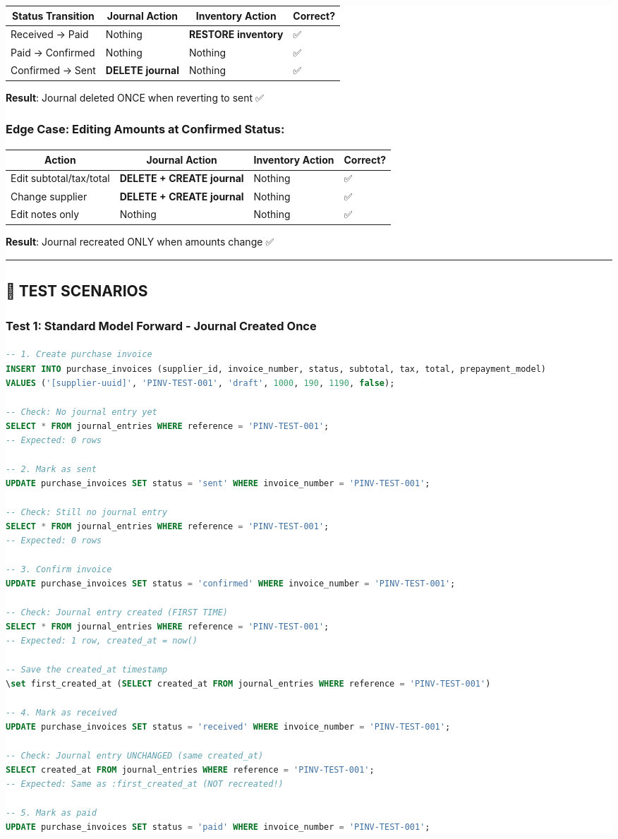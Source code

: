 | Status Transition | Journal Action | Inventory Action | Correct? |
|------------------|---------------|------------------|----------|
| Received → Paid | Nothing | **RESTORE inventory** | ✅ |
| Paid → Confirmed | Nothing | Nothing | ✅ |
| Confirmed → Sent | **DELETE journal** | Nothing | ✅ |

**Result**: Journal deleted ONCE when reverting to sent ✅

### Edge Case: Editing Amounts at Confirmed Status:

| Action | Journal Action | Inventory Action | Correct? |
|--------|---------------|------------------|----------|
| Edit subtotal/tax/total | **DELETE + CREATE journal** | Nothing | ✅ |
| Change supplier | **DELETE + CREATE journal** | Nothing | ✅ |
| Edit notes only | Nothing | Nothing | ✅ |

**Result**: Journal recreated ONLY when amounts change ✅

---

## 🧪 TEST SCENARIOS

### Test 1: Standard Model Forward - Journal Created Once
```sql
-- 1. Create purchase invoice
INSERT INTO purchase_invoices (supplier_id, invoice_number, status, subtotal, tax, total, prepayment_model)
VALUES ('[supplier-uuid]', 'PINV-TEST-001', 'draft', 1000, 190, 1190, false);

-- Check: No journal entry yet
SELECT * FROM journal_entries WHERE reference = 'PINV-TEST-001';
-- Expected: 0 rows

-- 2. Mark as sent
UPDATE purchase_invoices SET status = 'sent' WHERE invoice_number = 'PINV-TEST-001';

-- Check: Still no journal entry
SELECT * FROM journal_entries WHERE reference = 'PINV-TEST-001';
-- Expected: 0 rows

-- 3. Confirm invoice
UPDATE purchase_invoices SET status = 'confirmed' WHERE invoice_number = 'PINV-TEST-001';

-- Check: Journal entry created (FIRST TIME)
SELECT * FROM journal_entries WHERE reference = 'PINV-TEST-001';
-- Expected: 1 row, created_at = now()

-- Save the created_at timestamp
\set first_created_at (SELECT created_at FROM journal_entries WHERE reference = 'PINV-TEST-001')

-- 4. Mark as received
UPDATE purchase_invoices SET status = 'received' WHERE invoice_number = 'PINV-TEST-001';

-- Check: Journal entry UNCHANGED (same created_at)
SELECT created_at FROM journal_entries WHERE reference = 'PINV-TEST-001';
-- Expected: Same as :first_created_at (NOT recreated!)

-- 5. Mark as paid
UPDATE purchase_invoices SET status = 'paid' WHERE invoice_number = 'PINV-TEST-001';

```